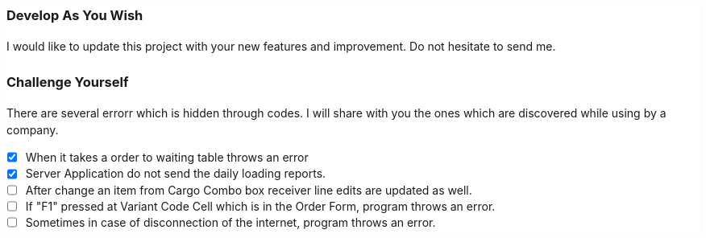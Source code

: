 ### Develop As You Wish 

I would like to update this project with your new features and improvement. Do not hesitate to send me.

### Challenge Yourself

There are several errorr which is hidden through codes. I will share with you the ones which are discovered while using by a company. 

- [x] When it takes a order to waiting table throws an error
- [x] Server Application do not send the daily loading reports.
- [ ] After change an item from Cargo Combo box receiver line edits are updated as well.
- [ ] If "F1" pressed at Variant Code Cell which is in the Order Form, program throws an error.
- [ ] Sometimes in case of disconnection of the internet, program throws an error.

